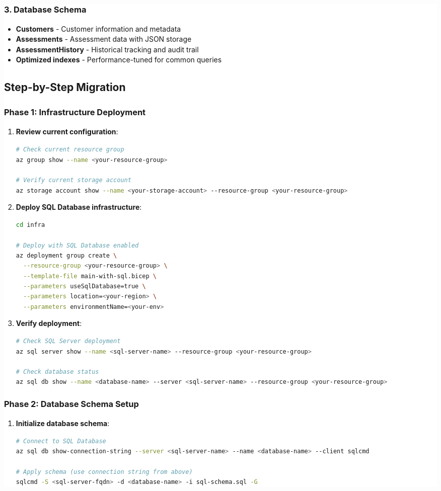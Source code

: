 ### 3. Database Schema
- **Customers** - Customer information and metadata
- **Assessments** - Assessment data with JSON storage
- **AssessmentHistory** - Historical tracking and audit trail
- **Optimized indexes** - Performance-tuned for common queries

## Step-by-Step Migration

### Phase 1: Infrastructure Deployment

1. **Review current configuration**:
   ```bash
   # Check current resource group
   az group show --name <your-resource-group>
   
   # Verify current storage account
   az storage account show --name <your-storage-account> --resource-group <your-resource-group>
   ```

2. **Deploy SQL Database infrastructure**:
   ```bash
   cd infra
   
   # Deploy with SQL Database enabled
   az deployment group create \
     --resource-group <your-resource-group> \
     --template-file main-with-sql.bicep \
     --parameters useSqlDatabase=true \
     --parameters location=<your-region> \
     --parameters environmentName=<your-env>
   ```

3. **Verify deployment**:
   ```bash
   # Check SQL Server deployment
   az sql server show --name <sql-server-name> --resource-group <your-resource-group>
   
   # Check database status
   az sql db show --name <database-name> --server <sql-server-name> --resource-group <your-resource-group>
   ```

### Phase 2: Database Schema Setup

1. **Initialize database schema**:
   ```bash
   # Connect to SQL Database
   az sql db show-connection-string --server <sql-server-name> --name <database-name> --client sqlcmd
   
   # Apply schema (use connection string from above)
   sqlcmd -S <sql-server-fqdn> -d <database-name> -i sql-schema.sql -G
   ```

